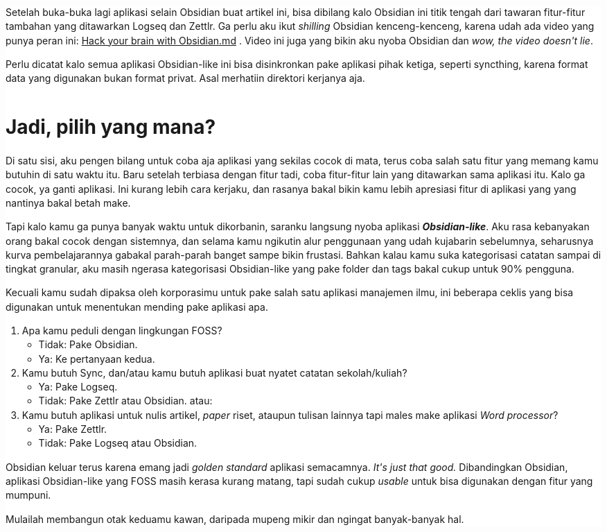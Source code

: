 Setelah buka-buka lagi aplikasi selain Obsidian buat artikel ini, bisa dibilang kalo Obsidian ini titik tengah dari tawaran fitur-fitur tambahan yang ditawarkan Logseq dan Zettlr. Ga perlu aku ikut *shilling* Obsidian kenceng-kenceng, karena udah ada video yang punya peran ini: [Hack your brain with Obsidian.md](https://www.youtube.com/watch?v=DbsAQSIKQXk&t=554s&pp=ygULb2JzaWRpYW4ubWQ%3D) . Video ini juga yang bikin aku nyoba Obsidian dan *wow, the video doesn't lie*.

Perlu dicatat kalo semua aplikasi Obsidian-like ini bisa disinkronkan pake aplikasi pihak ketiga, seperti syncthing, karena format data yang digunakan bukan format privat. Asal merhatiin direktori kerjanya aja.
# Jadi, pilih yang mana?

Di satu sisi, aku pengen bilang untuk coba aja aplikasi yang sekilas cocok di mata, terus coba salah satu fitur yang memang kamu butuhin di satu waktu itu. Baru setelah terbiasa dengan fitur tadi, coba fitur-fitur lain yang ditawarkan sama aplikasi itu. Kalo ga cocok, ya ganti aplikasi. Ini kurang lebih cara kerjaku, dan rasanya bakal bikin kamu lebih apresiasi fitur di aplikasi yang yang nantinya bakal betah make.

Tapi kalo kamu ga punya banyak waktu untuk dikorbanin, saranku langsung nyoba aplikasi ***Obsidian-like***. Aku rasa kebanyakan orang bakal cocok dengan sistemnya, dan selama kamu ngikutin alur penggunaan yang udah kujabarin sebelumnya, seharusnya kurva pembelajarannya gabakal parah-parah banget sampe bikin frustasi. Bahkan kalau kamu suka kategorisasi catatan sampai di tingkat granular, aku masih ngerasa kategorisasi Obsidian-like yang pake folder dan tags bakal cukup untuk 90% pengguna.

Kecuali kamu sudah dipaksa oleh korporasimu untuk pake salah satu aplikasi manajemen ilmu, ini beberapa ceklis yang bisa digunakan untuk menentukan mending pake aplikasi apa.

1. Apa kamu peduli dengan lingkungan FOSS?
	- Tidak: Pake Obsidian.
	- Ya: Ke pertanyaan kedua.
2. Kamu butuh Sync, dan/atau kamu butuh aplikasi buat nyatet catatan sekolah/kuliah?
	- Ya: Pake Logseq.
	- Tidak: Pake Zettlr atau Obsidian.
atau:
2. Kamu butuh aplikasi untuk nulis artikel, *paper* riset, ataupun tulisan lainnya tapi males make aplikasi *Word processor*?
	- Ya: Pake Zettlr.
	- Tidak: Pake Logseq atau Obsidian.

Obsidian keluar terus karena emang jadi *golden standard* aplikasi semacamnya. *It's just that good.* Dibandingkan Obsidian, aplikasi Obsidian-like yang FOSS masih kerasa kurang matang, tapi sudah cukup *usable* untuk bisa digunakan dengan fitur yang mumpuni.

Mulailah membangun otak keduamu kawan, daripada mupeng mikir dan ngingat banyak-banyak hal.